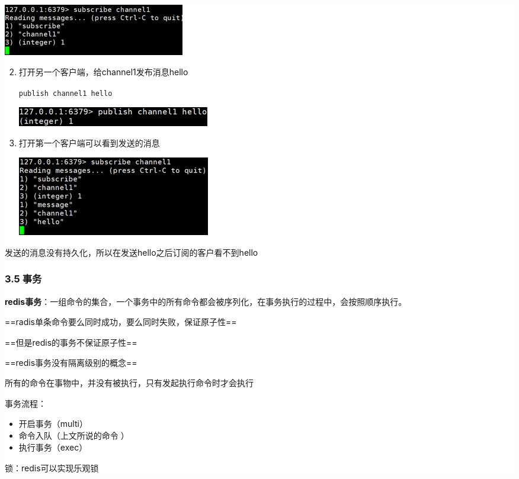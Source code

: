    ![image-20221024200333765](images/image-20221024200333765.png)

2. 打开另一个客户端，给channel1发布消息hello

   ~~~bash
   publish channel1 hello
   ~~~

   ![image-20221024200341367](images/image-20221024200341367.png)

3. 打开第一个客户端可以看到发送的消息

   ![image-20221024200350708](images/image-20221024200350708.png)




发送的消息没有持久化，所以在发送hello之后订阅的客户看不到hello

   



### 3.5 事务

**redis事务**：一组命令的集合，一个事务中的所有命令都会被序列化，在事务执行的过程中，会按照顺序执行。

==radis单条命令要么同时成功，要么同时失败，保证原子性==

==但是redis的事务不保证原子性==

==redis事务没有隔离级别的概念==

所有的命令在事物中，并没有被执行，只有发起执行命令时才会执行





事务流程：

- 开启事务（multi）
- 命令入队（上文所说的命令 ）
- 执行事务（exec）

锁：redis可以实现乐观锁


